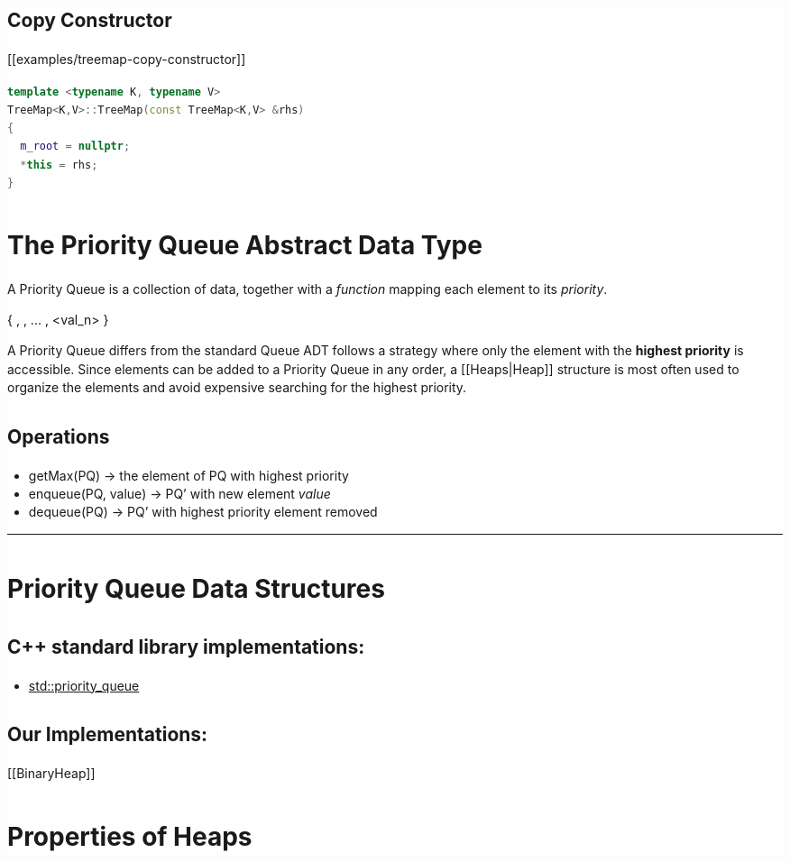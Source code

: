 
## Copy Constructor

[[examples/treemap-copy-constructor]]


```c++
template <typename K, typename V>
TreeMap<K,V>::TreeMap(const TreeMap<K,V> &rhs)
{
  m_root = nullptr;
  *this = rhs;
}
```



# The Priority Queue Abstract Data Type

A Priority Queue is a collection of data, together with a _function_ mapping each element to its _priority_.

{ <val1>, <val2>, ... , <val_n> }

A Priority Queue differs from the standard Queue ADT follows a strategy where only the element with the **highest priority** is accessible. Since elements can be added to a Priority Queue in any order, a [[Heaps|Heap]] structure is most often used to organize the elements and avoid expensive searching for the highest priority.

## Operations

* getMax(PQ) -> the element of PQ with highest priority
* enqueue(PQ, value) -> PQ’ with new element _value_
* dequeue(PQ) -> PQ’ with highest priority element removed


---


# Priority Queue Data Structures

## C++ standard library implementations:
  * [std::priority_queue](https://en.cppreference.com/w/cpp/container/priority_queue)

## Our Implementations:

[[BinaryHeap]]


# Properties of Heaps
